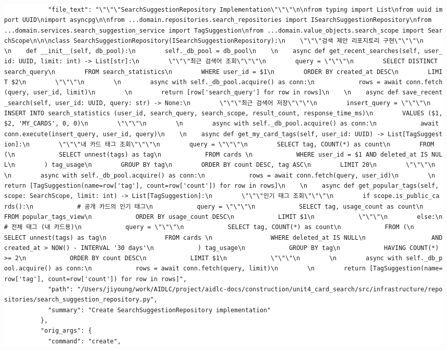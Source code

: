                 "file_text": "\"\"\"SearchSuggestionRepository Implementation\"\"\"\n\nfrom typing import List\nfrom uuid import UUID\nimport asyncpg\n\nfrom ...domain.repositories.search_repositories import ISearchSuggestionRepository\nfrom ...domain.services.search_suggestion_service import TagSuggestion\nfrom ...domain.value_objects.search_scope import SearchScope\n\n\nclass SearchSuggestionRepository(ISearchSuggestionRepository):\n    \"\"\"검색 제안 리포지토리 구현\"\"\"\n    \n    def __init__(self, db_pool):\n        self._db_pool = db_pool\n    \n    async def get_recent_searches(self, user_id: UUID, limit: int) -> List[str]:\n        \"\"\"최근 검색어 조회\"\"\"\n        query = \"\"\"\n        SELECT DISTINCT search_query\n        FROM search_statistics\n        WHERE user_id = $1\n        ORDER BY created_at DESC\n        LIMIT $2\n        \"\"\"\n        \n        async with self._db_pool.acquire() as conn:\n            rows = await conn.fetch(query, user_id, limit)\n        \n        return [row['search_query'] for row in rows]\n    \n    async def save_recent_search(self, user_id: UUID, query: str) -> None:\n        \"\"\"최근 검색어 저장\"\"\"\n        insert_query = \"\"\"\n        INSERT INTO search_statistics (user_id, search_query, search_scope, result_count, response_time_ms)\n        VALUES ($1, $2, 'MY_CARDS', 0, 0)\n        \"\"\"\n        \n        async with self._db_pool.acquire() as conn:\n            await conn.execute(insert_query, user_id, query)\n    \n    async def get_my_card_tags(self, user_id: UUID) -> List[TagSuggestion]:\n        \"\"\"내 카드 태그 조회\"\"\"\n        query = \"\"\"\n        SELECT tag, COUNT(*) as count\n        FROM (\n            SELECT unnest(tags) as tag\n            FROM cards \n            WHERE user_id = $1 AND deleted_at IS NULL\n        ) tag_usage\n        GROUP BY tag\n        ORDER BY count DESC, tag ASC\n        LIMIT 20\n        \"\"\"\n        \n        async with self._db_pool.acquire() as conn:\n            rows = await conn.fetch(query, user_id)\n        \n        return [TagSuggestion(name=row['tag'], count=row['count']) for row in rows]\n    \n    async def get_popular_tags(self, scope: SearchScope, limit: int) -> List[TagSuggestion]:\n        \"\"\"인기 태그 조회\"\"\"\n        if scope.is_public_cards():\n            # 공개 카드의 인기 태그\n            query = \"\"\"\n            SELECT tag, usage_count as count\n            FROM popular_tags_view\n            ORDER BY usage_count DESC\n            LIMIT $1\n            \"\"\"\n        else:\n            # 전체 태그 (내 카드용)\n            query = \"\"\"\n            SELECT tag, COUNT(*) as count\n            FROM (\n                SELECT unnest(tags) as tag\n                FROM cards \n                WHERE deleted_at IS NULL\n                  AND created_at > NOW() - INTERVAL '30 days'\n            ) tag_usage\n            GROUP BY tag\n            HAVING COUNT(*) >= 2\n            ORDER BY count DESC\n            LIMIT $1\n            \"\"\"\n        \n        async with self._db_pool.acquire() as conn:\n            rows = await conn.fetch(query, limit)\n        \n        return [TagSuggestion(name=row['tag'], count=row['count']) for row in rows]",
                "path": "/Users/jiyoung/work/AIDLC/project/aidlc-docs/construction/unit4_card_search/src/infrastructure/repositories/search_suggestion_repository.py",
                "summary": "Create SearchSuggestionRepository implementation"
              },
              "orig_args": {
                "command": "create",